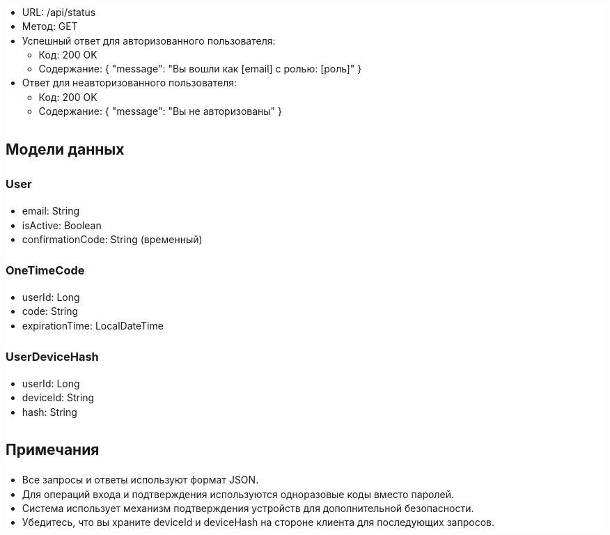 - URL: /api/status
- Метод: GET
- Успешный ответ для авторизованного пользователя:
  - Код: 200 OK
  - Содержание: { "message": "Вы вошли как [email] с ролью: [роль]" }
- Ответ для неавторизованного пользователя:
  - Код: 200 OK
  - Содержание: { "message": "Вы не авторизованы" }

## Модели данных

### User
- email: String
- isActive: Boolean
- confirmationCode: String (временный)

### OneTimeCode
- userId: Long
- code: String
- expirationTime: LocalDateTime

### UserDeviceHash
- userId: Long
- deviceId: String
- hash: String

## Примечания

- Все запросы и ответы используют формат JSON.
- Для операций входа и подтверждения используются одноразовые коды вместо паролей.
- Система использует механизм подтверждения устройств для дополнительной безопасности.
- Убедитесь, что вы храните deviceId и deviceHash на стороне клиента для последующих запросов.